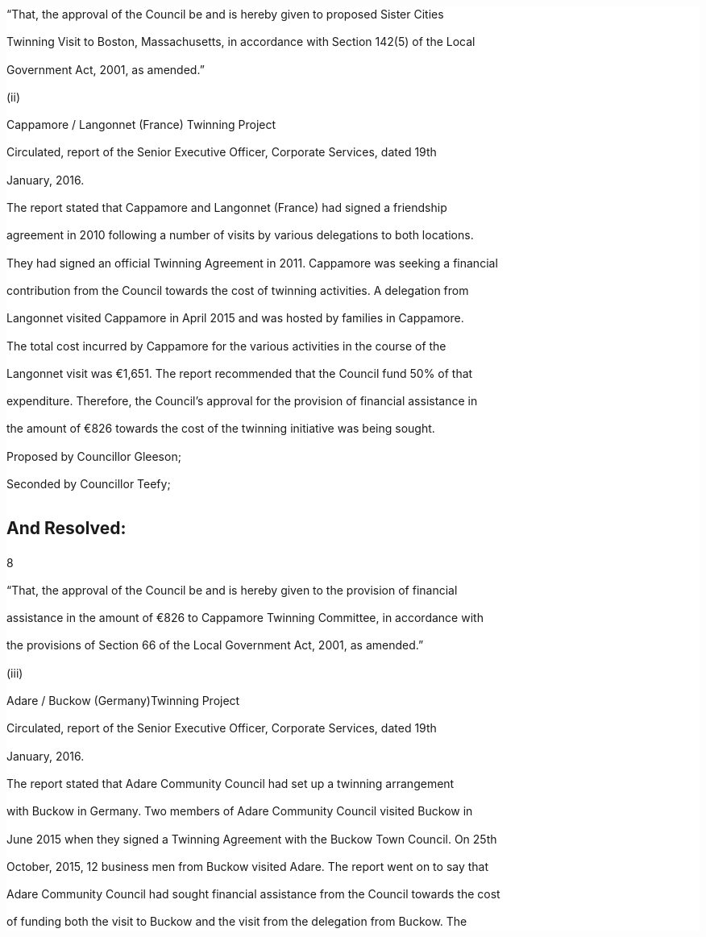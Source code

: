 “That, the approval of the Council be and is hereby given to proposed Sister Cities

Twinning Visit to Boston, Massachusetts, in accordance with Section 142(5) of the Local

Government Act, 2001, as amended.”

(ii)

Cappamore / Langonnet (France) Twinning Project

Circulated, report of the Senior Executive Officer, Corporate Services, dated 19th

January, 2016.

The report stated that Cappamore and Langonnet (France) had signed a friendship

agreement in 2010 following a number of visits by various delegations to both locations.

They had signed an official Twinning Agreement in 2011. Cappamore was seeking a financial

contribution from the Council towards the cost of twinning activities. A delegation from

Langonnet visited Cappamore in April 2015 and was hosted by families in Cappamore.

The total cost incurred by Cappamore for the various activities in the course of the

Langonnet visit was €1,651. The report recommended that the Council fund 50% of that

expenditure. Therefore, the Council’s approval for the provision of financial assistance in

the amount of €826 towards the cost of the twinning initiative was being sought.

Proposed by Councillor Gleeson;

Seconded by Councillor Teefy;

And Resolved:
---
8

“That, the approval of the Council be and is hereby given to the provision of financial

assistance in the amount of €826 to Cappamore Twinning Committee, in accordance with

the provisions of Section 66 of the Local Government Act, 2001, as amended.”

(iii)

Adare / Buckow (Germany)Twinning Project

Circulated, report of the Senior Executive Officer, Corporate Services, dated 19th

January, 2016.

The report stated that Adare Community Council had set up a twinning arrangement

with Buckow in Germany. Two members of Adare Community Council visited Buckow in

June 2015 when they signed a Twinning Agreement with the Buckow Town Council. On 25th

October, 2015, 12 business men from Buckow visited Adare. The report went on to say that

Adare Community Council had sought financial assistance from the Council towards the cost

of funding both the visit to Buckow and the visit from the delegation from Buckow. The
